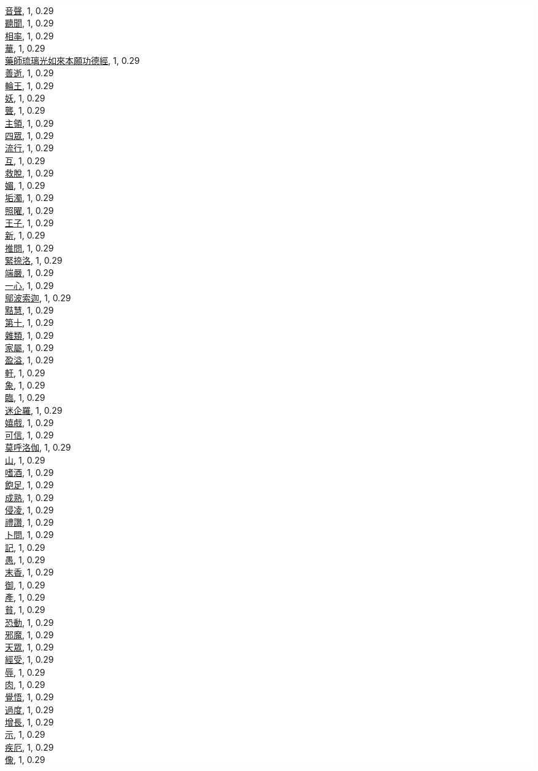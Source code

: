 [音聲](word_detail.php?id=21189 "sound 音聲"), 1, 0.29<br/>
[聽聞](word_detail.php?id=21923 "listening and learning 聽聞"), 1, 0.29<br/>
[相率](word_detail.php?id=29583 "one by one / one after another 相率"), 1, 0.29<br/>
[華](word_detail.php?id=2865 "Hua 華"), 1, 0.29<br/>
[藥師琉璃光如來本願功德經](word_detail.php?id=29624 "Sutra of the Medicine Buddha / Sutra on the Master of Healing / Sutra of the Vows of the Medicine Buddha of Lapus Lazuli Crystal Radiance 藥師琉璃光如來本願功德經"), 1, 0.29<br/>
[善逝](word_detail.php?id=28789 "Immaculately Departed One / Well-Gone / the Buddha 善逝"), 1, 0.29<br/>
[輪王](word_detail.php?id=29145 "wheel turning king 輪王"), 1, 0.29<br/>
[妖](word_detail.php?id=16538 "goblin / witch / devil / monster / demon 妖"), 1, 0.29<br/>
[聾](word_detail.php?id=15490 "deaf 聾"), 1, 0.29<br/>
[主領](word_detail.php?id=29562 "to lead 主領"), 1, 0.29<br/>
[四眾](word_detail.php?id=28979 "the fourfold assembly / the four communities 四眾"), 1, 0.29<br/>
[流行](word_detail.php?id=4701 "popular / fashionable / prevalent 流行"), 1, 0.29<br/>
[互](word_detail.php?id=5296 "mutual 互"), 1, 0.29<br/>
[救脫](word_detail.php?id=29351 "salvation 救脫"), 1, 0.29<br/>
[媚](word_detail.php?id=21369 "to flatter / to charm 媚"), 1, 0.29<br/>
[垢濁](word_detail.php?id=29268 "dirty / nasty / sordid / filth 垢濁"), 1, 0.29<br/>
[照曜](word_detail.php?id=28798 "to shine / to illuminate 照曜"), 1, 0.29<br/>
[王子](word_detail.php?id=20312 "a prince 王子"), 1, 0.29<br/>
[新](word_detail.php?id=798 "new 新"), 1, 0.29<br/>
[推問](word_detail.php?id=29363 "to interrogate 推問"), 1, 0.29<br/>
[緊捺洛](word_detail.php?id=29602 "kinnara / kimnara 緊捺洛"), 1, 0.29<br/>
[端嚴](word_detail.php?id=29121 "dignified / stately 端嚴"), 1, 0.29<br/>
[一心](word_detail.php?id=9096 "wholeheartedly 一心"), 1, 0.29<br/>
[鄔波索迦](word_detail.php?id=28982 "upasaka / upasika / a male lay Buddhist 鄔波索迦"), 1, 0.29<br/>
[黠慧](word_detail.php?id=28842 "intelligent 黠慧"), 1, 0.29<br/>
[第十](word_detail.php?id=28853 "tenth 第十"), 1, 0.29<br/>
[雜類](word_detail.php?id=29387 "mixed kinds 雜類"), 1, 0.29<br/>
[家屬](word_detail.php?id=12573 "family member 家屬"), 1, 0.29<br/>
[盈溢](word_detail.php?id=29151 "to brim over 盈溢"), 1, 0.29<br/>
[軒](word_detail.php?id=25906 "xuan / a pavilion with a view 軒"), 1, 0.29<br/>
[象](word_detail.php?id=4612 "shape / form / appearance / image 象"), 1, 0.29<br/>
[臨](word_detail.php?id=4429 "to face / to overlook 臨"), 1, 0.29<br/>
[迷企羅](word_detail.php?id=29569 "Mihira 迷企羅"), 1, 0.29<br/>
[嬉戲](word_detail.php?id=29546 "to frolic / to romp 嬉戲"), 1, 0.29<br/>
[可信](word_detail.php?id=22924 "trustworthy 可信"), 1, 0.29<br/>
[莫呼洛伽](word_detail.php?id=26517 "mahoraga 莫呼洛伽"), 1, 0.29<br/>
[山](word_detail.php?id=3122 "mountain / hill 山"), 1, 0.29<br/>
[嗜酒](word_detail.php?id=29549 "to be addicted to alchohol 嗜酒"), 1, 0.29<br/>
[飽足](word_detail.php?id=28866 "to be full (after eating) 飽足"), 1, 0.29<br/>
[成熟](word_detail.php?id=6164 "mature / familiar / skilled / ripe 成熟"), 1, 0.29<br/>
[侵凌](word_detail.php?id=28977 "to infringe on / to encroach on / to violate 侵凌"), 1, 0.29<br/>
[禮讚](word_detail.php?id=29302 "to praise 禮讚"), 1, 0.29<br/>
[卜問](word_detail.php?id=29535 "to predict by divining / to look into the future 卜問"), 1, 0.29<br/>
[記](word_detail.php?id=2683 "to remember / to memorize / to bear in mind 記"), 1, 0.29<br/>
[愚](word_detail.php?id=3920 "ignorance 愚"), 1, 0.29<br/>
[末香](word_detail.php?id=29259 "powdered incense 末香"), 1, 0.29<br/>
[御](word_detail.php?id=9051 "imperial 御"), 1, 0.29<br/>
[產](word_detail.php?id=3218 "to reproduce / to produce / to give birth 產"), 1, 0.29<br/>
[貧](word_detail.php?id=3902 "poor 貧"), 1, 0.29<br/>
[恐動](word_detail.php?id=29532 "to disturb / to harass / to agitate 恐動"), 1, 0.29<br/>
[邪魔](word_detail.php?id=29525 "an evil spirit 邪魔"), 1, 0.29<br/>
[天眾](word_detail.php?id=29263 "the twenty devas and other dieties 天眾"), 1, 0.29<br/>
[經受](word_detail.php?id=15220 "to undergo / to endure / to withstand 經受"), 1, 0.29<br/>
[辱](word_detail.php?id=7141 "disgrace / insult 辱"), 1, 0.29<br/>
[肉](word_detail.php?id=5379 "meat / flesh / pulp 肉"), 1, 0.29<br/>
[覺悟](word_detail.php?id=3861 "awareness 覺悟"), 1, 0.29<br/>
[過度](word_detail.php?id=5866 "exceeding / excessive / lavish 過度"), 1, 0.29<br/>
[增長](word_detail.php?id=847 "to increase 增長"), 1, 0.29<br/>
[示](word_detail.php?id=6051 "to show / to reveal 示"), 1, 0.29<br/>
[疾厄](word_detail.php?id=29590 "suffering due to illness  疾厄"), 1, 0.29<br/>
[像](word_detail.php?id=540 "to appear / to seem / to resemble 像"), 1, 0.29<br/>